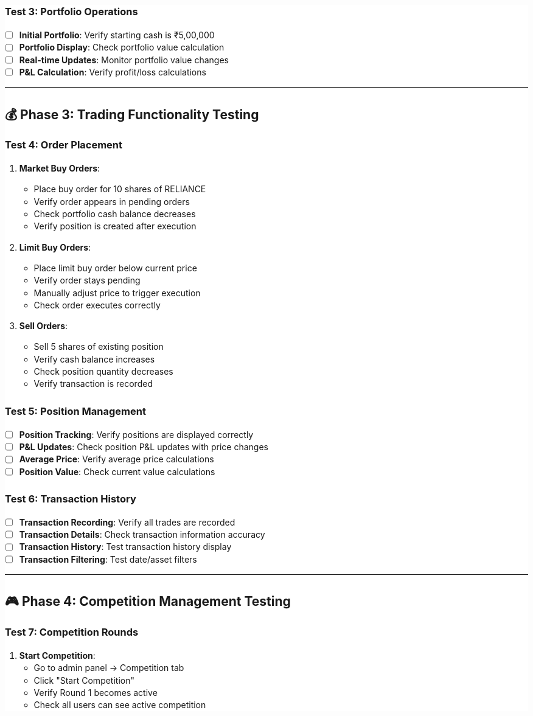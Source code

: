 ### Test 3: Portfolio Operations
- [ ] **Initial Portfolio**: Verify starting cash is ₹5,00,000
- [ ] **Portfolio Display**: Check portfolio value calculation
- [ ] **Real-time Updates**: Monitor portfolio value changes
- [ ] **P&L Calculation**: Verify profit/loss calculations

---

## 💰 **Phase 3: Trading Functionality Testing**

### Test 4: Order Placement
1. **Market Buy Orders**:
   - Place buy order for 10 shares of RELIANCE
   - Verify order appears in pending orders
   - Check portfolio cash balance decreases
   - Verify position is created after execution

2. **Limit Buy Orders**:
   - Place limit buy order below current price
   - Verify order stays pending
   - Manually adjust price to trigger execution
   - Check order executes correctly

3. **Sell Orders**:
   - Sell 5 shares of existing position
   - Verify cash balance increases
   - Check position quantity decreases
   - Verify transaction is recorded

### Test 5: Position Management
- [ ] **Position Tracking**: Verify positions are displayed correctly
- [ ] **P&L Updates**: Check position P&L updates with price changes
- [ ] **Average Price**: Verify average price calculations
- [ ] **Position Value**: Check current value calculations

### Test 6: Transaction History
- [ ] **Transaction Recording**: Verify all trades are recorded
- [ ] **Transaction Details**: Check transaction information accuracy
- [ ] **Transaction History**: Test transaction history display
- [ ] **Transaction Filtering**: Test date/asset filters

---

## 🎮 **Phase 4: Competition Management Testing**

### Test 7: Competition Rounds
1. **Start Competition**:
   - Go to admin panel → Competition tab
   - Click "Start Competition"
   - Verify Round 1 becomes active
   - Check all users can see active competition
